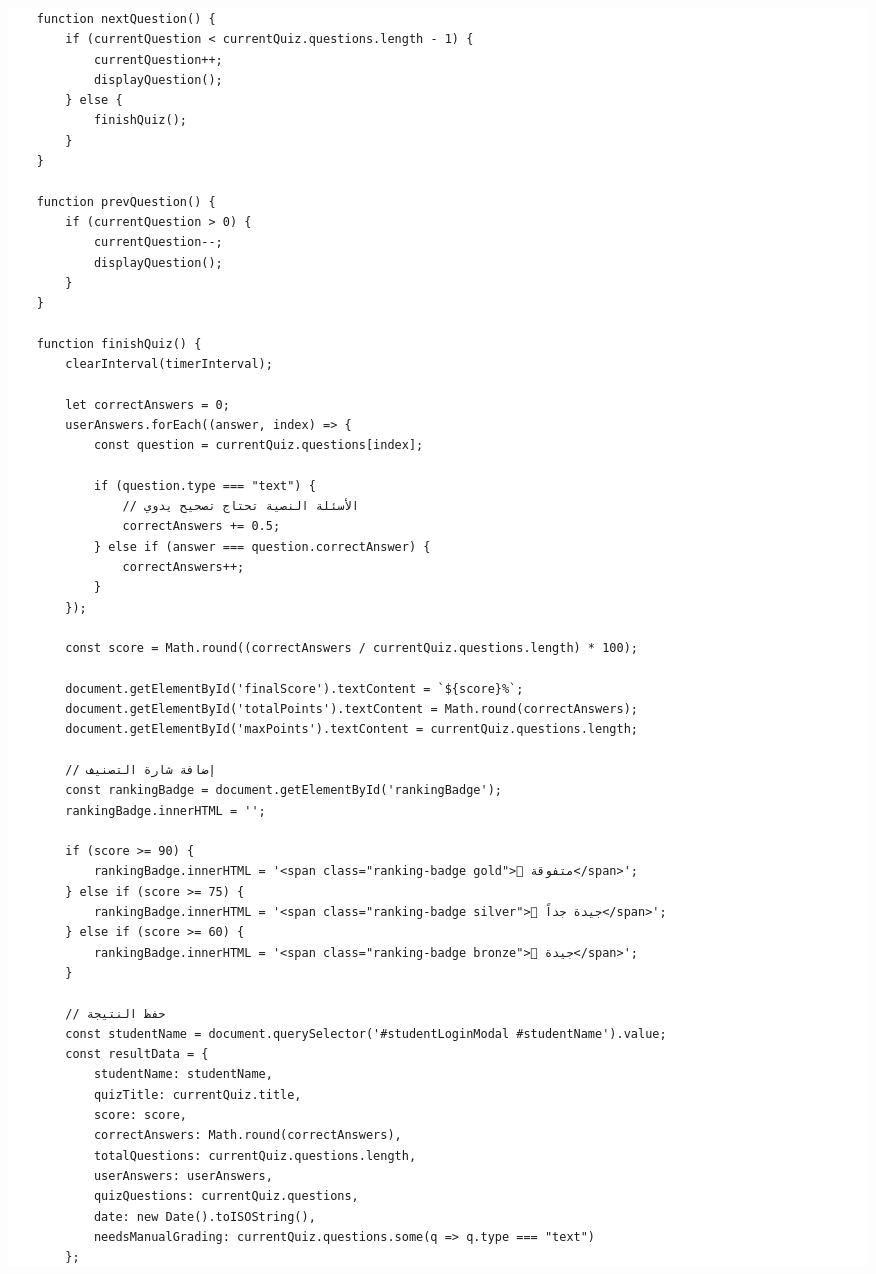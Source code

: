         function nextQuestion() {
            if (currentQuestion < currentQuiz.questions.length - 1) {
                currentQuestion++;
                displayQuestion();
            } else {
                finishQuiz();
            }
        }

        function prevQuestion() {
            if (currentQuestion > 0) {
                currentQuestion--;
                displayQuestion();
            }
        }

        function finishQuiz() {
            clearInterval(timerInterval);
            
            let correctAnswers = 0;
            userAnswers.forEach((answer, index) => {
                const question = currentQuiz.questions[index];
                
                if (question.type === "text") {
                    // الأسئلة النصية تحتاج تصحيح يدوي
                    correctAnswers += 0.5;
                } else if (answer === question.correctAnswer) {
                    correctAnswers++;
                }
            });
            
            const score = Math.round((correctAnswers / currentQuiz.questions.length) * 100);
            
            document.getElementById('finalScore').textContent = `${score}%`;
            document.getElementById('totalPoints').textContent = Math.round(correctAnswers);
            document.getElementById('maxPoints').textContent = currentQuiz.questions.length;
            
            // إضافة شارة التصنيف
            const rankingBadge = document.getElementById('rankingBadge');
            rankingBadge.innerHTML = '';
            
            if (score >= 90) {
                rankingBadge.innerHTML = '<span class="ranking-badge gold">🥇 متفوقة</span>';
            } else if (score >= 75) {
                rankingBadge.innerHTML = '<span class="ranking-badge silver">🥈 جيدة جداً</span>';
            } else if (score >= 60) {
                rankingBadge.innerHTML = '<span class="ranking-badge bronze">🥉 جيدة</span>';
            }
            
            // حفظ النتيجة
            const studentName = document.querySelector('#studentLoginModal #studentName').value;
            const resultData = {
                studentName: studentName,
                quizTitle: currentQuiz.title,
                score: score,
                correctAnswers: Math.round(correctAnswers),
                totalQuestions: currentQuiz.questions.length,
                userAnswers: userAnswers,
                quizQuestions: currentQuiz.questions,
                date: new Date().toISOString(),
                needsManualGrading: currentQuiz.questions.some(q => q.type === "text")
            };
            